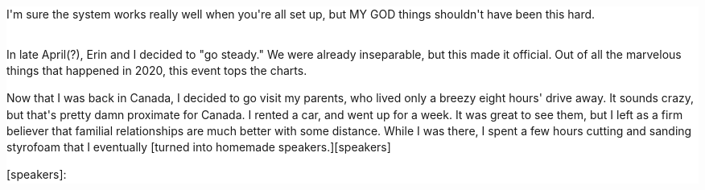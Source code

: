 I'm sure the system works really well when you're all set up, but MY GOD things
shouldn't have been this hard.


##

In late April(?), Erin and I decided to "go steady." We were already
inseparable, but this made it official. Out of all the marvelous things that
happened in 2020, this event tops the charts.

Now that I was back in Canada, I decided to go visit my parents, who lived only
a breezy eight hours' drive away. It sounds crazy, but that's pretty damn
proximate for Canada. I rented a car, and went up for a week. It was great to
see them, but I left as a firm believer that familial relationships are much
better with some distance. While I was there, I spent a few hours cutting and
sanding styrofoam that I eventually [turned into homemade speakers.][speakers]

[speakers]:







[hub]: https://www.hostelworld.com/hosteldetails.php/Hub-of-Joys/Koh-Lanta/273529
[add]: https://algebradriven.design/